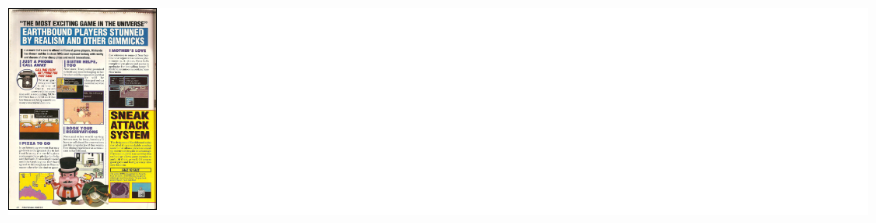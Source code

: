 
<a href="Nintendo_Power_Issue_70_March_1995_5.jpg"><img src="Nintendo_Power_Issue_70_March_1995_5.jpg"   title="Nintendo Power -- Issue 70 -- March 1995" height="200" border="1" /></a>
